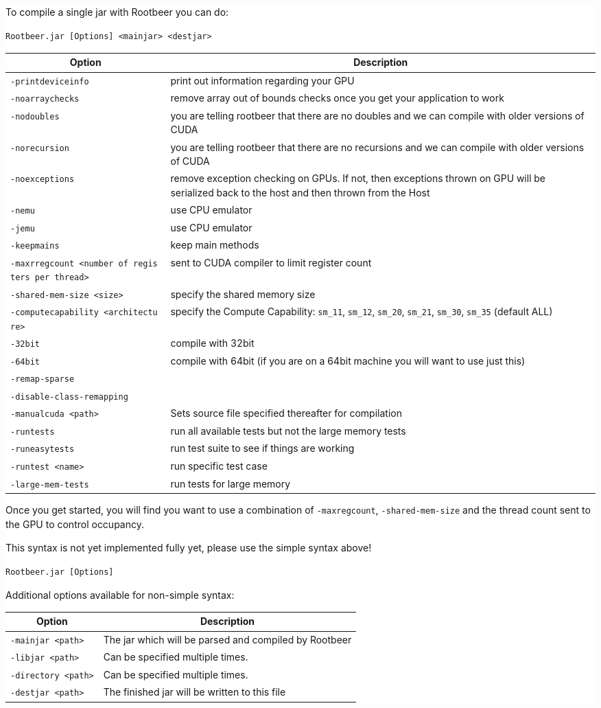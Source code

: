 To compile a single jar with Rootbeer you can do:

    Rootbeer.jar [Options] <mainjar> <destjar>

| Option               | Description                                             |
| -------------------- | ------------------------------------------------------- |
| `-printdeviceinfo`   | print out information regarding your GPU                |
| `-noarraychecks`     | remove array out of bounds checks once you get your application to work |
| `-nodoubles`         | you are telling rootbeer that there are no doubles and we can compile with older versions of CUDA |
| `-norecursion`       | you are telling rootbeer that there are no recursions and we can compile with older versions of CUDA |
| `-noexceptions`      | remove exception checking on GPUs. If not, then exceptions thrown on GPU will be serialized back to the host and then thrown from the Host |
| `-nemu`              | use CPU emulator |
| `-jemu`              | use CPU emulator |
| `-keepmains`         | keep main methods |
| `-maxrregcount <number of registers per thread>` | sent to CUDA compiler to limit register count |
| `-shared-mem-size <size>` | specify the shared memory size |
| `-computecapability <architecture>` | specify the Compute Capability: `sm_11`, `sm_12`, `sm_20`, `sm_21`, `sm_30`, `sm_35` (default ALL) |
| `-32bit`             | compile with 32bit |
| `-64bit`             | compile with 64bit (if you are on a 64bit machine you will want to use just this) |
| `-remap-sparse`      | |
| `-disable-class-remapping` | |
| `-manualcuda <path>` | Sets source file specified thereafter for compilation  |
| `-runtests`          | run all available tests but not the large memory tests |
| `-runeasytests`      | run test suite to see if things are working            |
| `-runtest <name>`    | run specific test case                                 |
| `-large-mem-tests`   | run tests for large memory                             |

Once you get started, you will find you want to use a combination of `-maxregcount`, `-shared-mem-size` and the thread count sent to the GPU to control occupancy.


This syntax is not yet implemented fully yet, please use the simple syntax above!

    Rootbeer.jar [Options]

Additional options available for non-simple syntax:

| Option               | Description                                             |
| -------------------- | ------------------------------------------------------- |
| `-mainjar <path>`    | The jar which will be parsed and compiled by Rootbeer   |
| `-libjar <path>`     | Can be specified multiple times.                        |
| `-directory <path>`  | Can be specified multiple times.                        |
| `-destjar <path>`    | The finished jar will be written to this file           |
